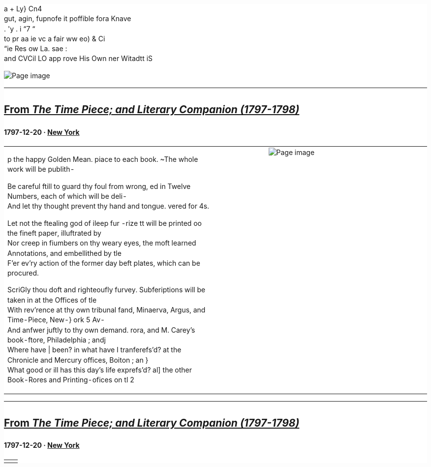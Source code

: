 a + Ly} Cn4  
gut, agin, fupnofe it poffible fora Knave  
. &#x27;y . i “7 “  
to pr aa ie vc a fair ww eo) &amp; Ci  
“ie Res ow La. sae :  
and CVCil LO app rove His Own ner Witadtt iS
</td><td style="width: 50%; max-height: 75%; margin: auto; display: block;">
<img alt="Page image" src="https://iiif.archive.org/iiif/sim_new-england-magazine-of-knowledge-and-pleasure_1758-08_1&#0036;28/pct:6.696429,34.811238,74.675325,46.400351/,600/0/default.jpg"/>
</td>
</tr></table>

---

## [From _The Time Piece; and Literary Companion (1797-1798)_](https://archive.org/details/sim_time-piece_1797-12-20_2_42/page/n3/mode/1up?view=theater)

#### 1797-12-20 &middot; [New York](http://dbpedia.org/resource/New_York_City)

<table style="width: 100%;"><tr><td style="width: 50%">

p the happy Golden Mean. piace to each book. ~The whole work will be publith-  
  
Be careful ftill to guard thy foul from wrong, ed in Twelve Numbers, each of which will be deli-  
And let thy thought prevent thy hand and tongue. vered for 4s.  
  
Let not the ftealing god of ileep fur -rize tt will be printed oo the fineft paper, illuftrated by  
Nor creep in fiumbers on thy weary eyes, the moft learned Annotations, and embellithed by tle  
F’er ev’ry action of the former day beft plates, which can be procured.  
  
ScriGly thou doft and righteoufly furvey. Subferiptions will be taken in at the Offices of tle  
With rev’rence at thy own tribunal fand, Minaerva, Argus, and Time-Piece, New-} ork 5 Av-  
And anfwer juftly to thy own demand. rora, and M. Carey’s book-ftore, Philadelphia ; andj  
Where have | been? in what have I tranferefs’d? at the Chronicle and Mercury offices, Boiton ; an }  
What good or ill has this day’s life exprefs’d? al] the other Book-Rores and Printing-ofices on tl 2
</td><td style="width: 50%; max-height: 75%; margin: auto; display: block;">
<img alt="Page image" src="https://iiif.archive.org/iiif/sim_time-piece_1797-12-20_2_42&#0036;3/pct:11.587983,18.578282,49.910587,7.817270/600,/0/default.jpg"/>
</td>
</tr></table>

---

## [From _The Time Piece; and Literary Companion (1797-1798)_](https://archive.org/details/sim_time-piece_1797-12-20_2_42/page/n3/mode/1up?view=theater)

#### 1797-12-20 &middot; [New York](http://dbpedia.org/resource/New_York_City)

<table style="width: 100%;"><tr><td style="width: 50%">
